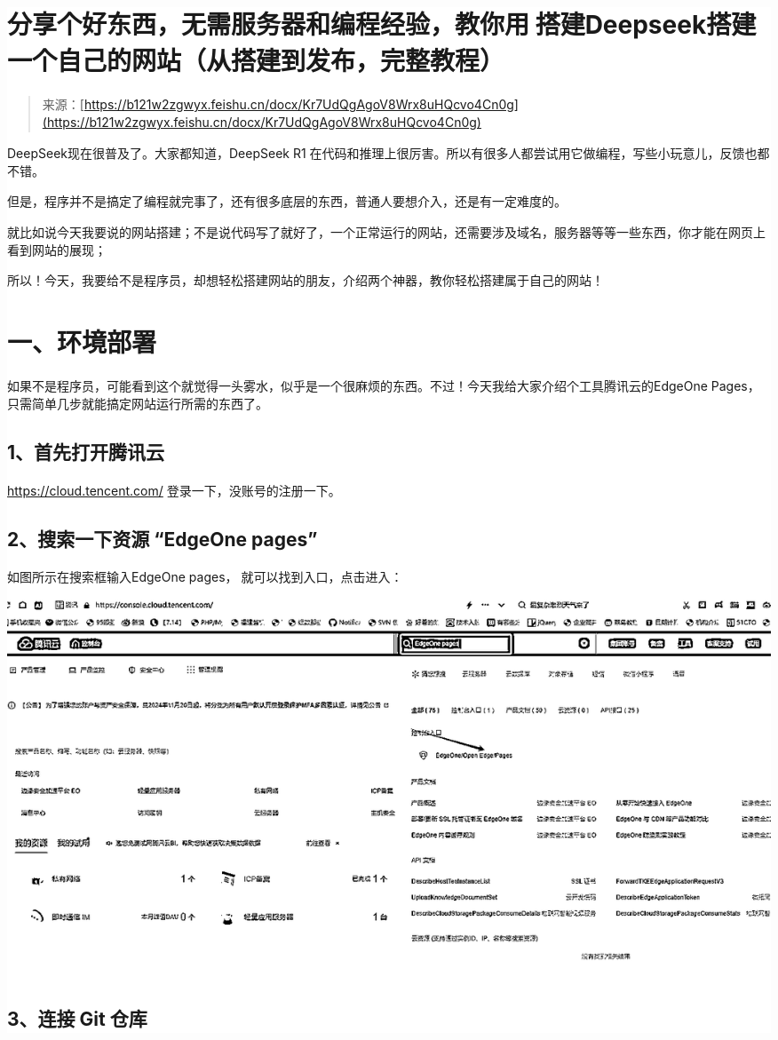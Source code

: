 # 分享个好东西，无需服务器和编程经验，教你用 搭建Deepseek搭建一个自己的网站（从搭建到发布，完整教程）

> 来源：[https://b121w2zgwyx.feishu.cn/docx/Kr7UdQgAgoV8Wrx8uHQcvo4Cn0g](https://b121w2zgwyx.feishu.cn/docx/Kr7UdQgAgoV8Wrx8uHQcvo4Cn0g)

DeepSeek现在很普及了。大家都知道，DeepSeek R1 在代码和推理上很厉害。所以有很多人都尝试用它做编程，写些小玩意儿，反馈也都不错。

但是，程序并不是搞定了编程就完事了，还有很多底层的东西，普通人要想介入，还是有一定难度的。

就比如说今天我要说的网站搭建；不是说代码写了就好了，一个正常运行的网站，还需要涉及域名，服务器等等一些东西，你才能在网页上看到网站的展现；

所以！今天，我要给不是程序员，却想轻松搭建网站的朋友，介绍两个神器，教你轻松搭建属于自己的网站！

# 一、环境部署

如果不是程序员，可能看到这个就觉得一头雾水，似乎是一个很麻烦的东西。不过！今天我给大家介绍个工具腾讯云的EdgeOne Pages，只需简单几步就能搞定网站运行所需的东西了。

## 1、首先打开腾讯云

https://cloud.tencent.com/ 登录一下，没账号的注册一下。

## 2、搜索一下资源 “EdgeOne pages”

如图所示在搜索框输入EdgeOne pages， 就可以找到入口，点击进入：

![](img/2500bcffe4057d04c6a523aa3d871c52.png)

## 3、连接 Git 仓库
